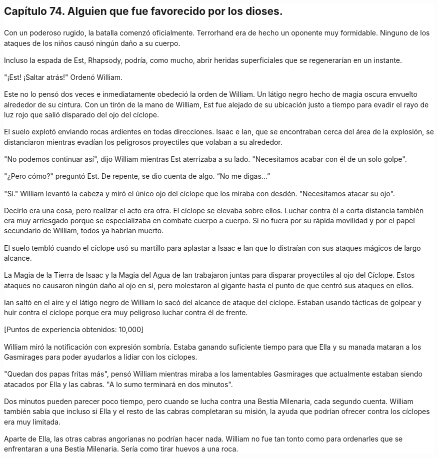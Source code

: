 
## Capítulo 74. Alguien que fue favorecido por los dioses.


Con un poderoso rugido, la batalla comenzó oficialmente. Terrorhand era de hecho un oponente muy formidable. Ninguno de los ataques de los niños causó ningún daño a su cuerpo.

Incluso la espada de Est, Rhapsody, podría, como mucho, abrir heridas superficiales que se regenerarían en un instante.

"¡Est! ¡Saltar atrás!" Ordenó William.

Este no lo pensó dos veces e inmediatamente obedeció la orden de William. Un látigo negro hecho de magia oscura envuelto alrededor de su cintura. Con un tirón de la mano de William, Est fue alejado de su ubicación justo a tiempo para evadir el rayo de luz rojo que salió disparado del ojo del cíclope.

El suelo explotó enviando rocas ardientes en todas direcciones. Isaac e Ian, que se encontraban cerca del área de la explosión, se distanciaron mientras evadían los peligrosos proyectiles que volaban a su alrededor.

"No podemos continuar así", dijo William mientras Est aterrizaba a su lado. "Necesitamos acabar con él de un solo golpe".

"¿Pero cómo?" preguntó Est. De repente, se dio cuenta de algo. “No me digas…”

"Sí." William levantó la cabeza y miró el único ojo del cíclope que los miraba con desdén. "Necesitamos atacar su ojo".

Decirlo era una cosa, pero realizar el acto era otra. El cíclope se elevaba sobre ellos. Luchar contra él a corta distancia también era muy arriesgado porque se especializaba en combate cuerpo a cuerpo. Si no fuera por su rápida movilidad y por el papel secundario de William, todos ya habrían muerto.

El suelo tembló cuando el cíclope usó su martillo para aplastar a Isaac e Ian que lo distraían con sus ataques mágicos de largo alcance.

La Magia de la Tierra de Isaac y la Magia del Agua de Ian trabajaron juntas para disparar proyectiles al ojo del Cíclope. Estos ataques no causaron ningún daño al ojo en sí, pero molestaron al gigante hasta el punto de que centró sus ataques en ellos.

Ian saltó en el aire y el látigo negro de William lo sacó del alcance de ataque del cíclope. Estaban usando tácticas de golpear y huir contra el cíclope porque era muy peligroso luchar contra él de frente.

[Puntos de experiencia obtenidos: 10,000]

William miró la notificación con expresión sombría. Estaba ganando suficiente tiempo para que Ella y su manada mataran a los Gasmirages para poder ayudarlos a lidiar con los cíclopes.

"Quedan dos papas fritas más", pensó William mientras miraba a los lamentables Gasmirages que actualmente estaban siendo atacados por Ella y las cabras. "A lo sumo terminará en dos minutos".

Dos minutos pueden parecer poco tiempo, pero cuando se lucha contra una Bestia Milenaria, cada segundo cuenta. William también sabía que incluso si Ella y el resto de las cabras completaran su misión, la ayuda que podrían ofrecer contra los cíclopes era muy limitada.

Aparte de Ella, las otras cabras angorianas no podrían hacer nada. William no fue tan tonto como para ordenarles que se enfrentaran a una Bestia Milenaria. Sería como tirar huevos a una roca.
